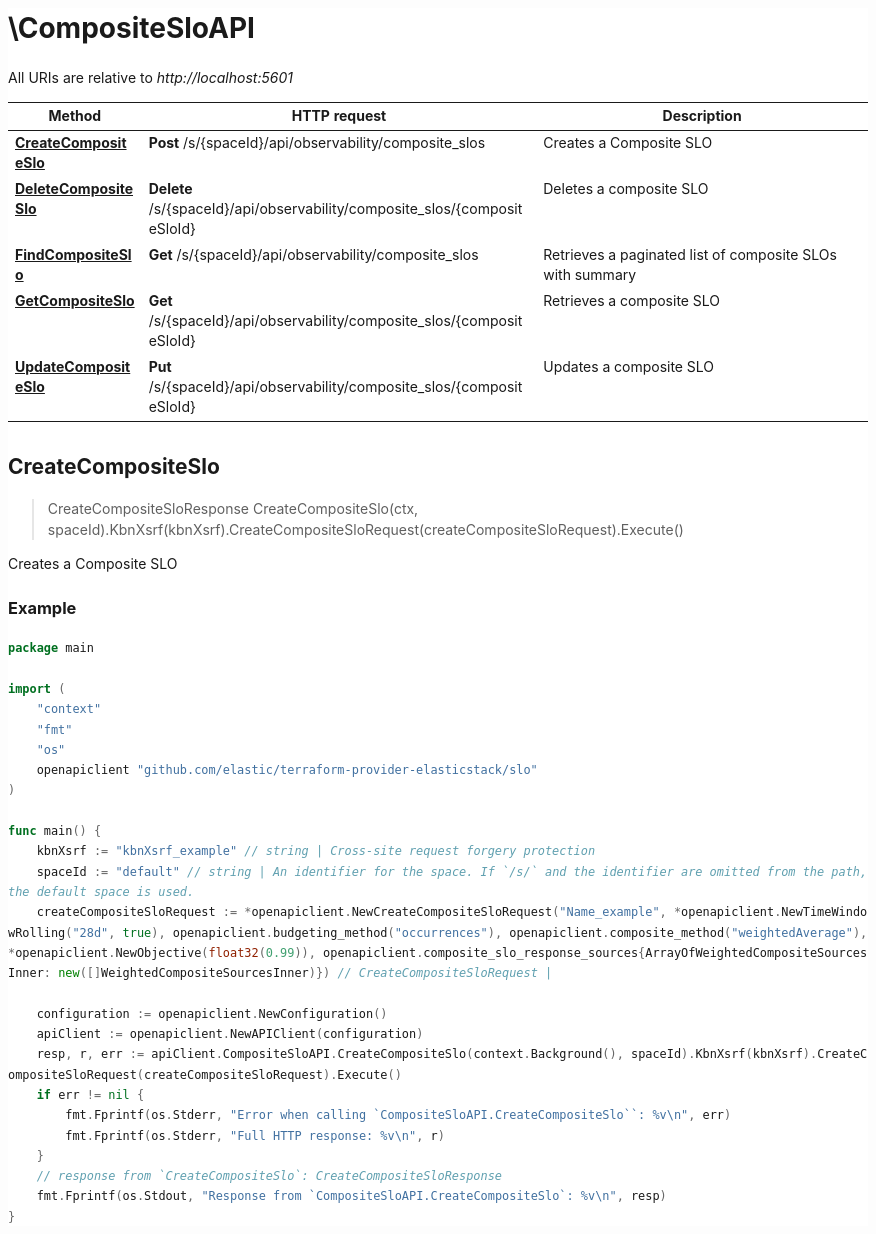 # \CompositeSloAPI

All URIs are relative to *http://localhost:5601*

Method | HTTP request | Description
------------- | ------------- | -------------
[**CreateCompositeSlo**](CompositeSloAPI.md#CreateCompositeSlo) | **Post** /s/{spaceId}/api/observability/composite_slos | Creates a Composite SLO
[**DeleteCompositeSlo**](CompositeSloAPI.md#DeleteCompositeSlo) | **Delete** /s/{spaceId}/api/observability/composite_slos/{compositeSloId} | Deletes a composite SLO
[**FindCompositeSlo**](CompositeSloAPI.md#FindCompositeSlo) | **Get** /s/{spaceId}/api/observability/composite_slos | Retrieves a paginated list of composite SLOs with summary
[**GetCompositeSlo**](CompositeSloAPI.md#GetCompositeSlo) | **Get** /s/{spaceId}/api/observability/composite_slos/{compositeSloId} | Retrieves a composite SLO
[**UpdateCompositeSlo**](CompositeSloAPI.md#UpdateCompositeSlo) | **Put** /s/{spaceId}/api/observability/composite_slos/{compositeSloId} | Updates a composite SLO



## CreateCompositeSlo

> CreateCompositeSloResponse CreateCompositeSlo(ctx, spaceId).KbnXsrf(kbnXsrf).CreateCompositeSloRequest(createCompositeSloRequest).Execute()

Creates a Composite SLO



### Example

```go
package main

import (
    "context"
    "fmt"
    "os"
    openapiclient "github.com/elastic/terraform-provider-elasticstack/slo"
)

func main() {
    kbnXsrf := "kbnXsrf_example" // string | Cross-site request forgery protection
    spaceId := "default" // string | An identifier for the space. If `/s/` and the identifier are omitted from the path, the default space is used.
    createCompositeSloRequest := *openapiclient.NewCreateCompositeSloRequest("Name_example", *openapiclient.NewTimeWindowRolling("28d", true), openapiclient.budgeting_method("occurrences"), openapiclient.composite_method("weightedAverage"), *openapiclient.NewObjective(float32(0.99)), openapiclient.composite_slo_response_sources{ArrayOfWeightedCompositeSourcesInner: new([]WeightedCompositeSourcesInner)}) // CreateCompositeSloRequest | 

    configuration := openapiclient.NewConfiguration()
    apiClient := openapiclient.NewAPIClient(configuration)
    resp, r, err := apiClient.CompositeSloAPI.CreateCompositeSlo(context.Background(), spaceId).KbnXsrf(kbnXsrf).CreateCompositeSloRequest(createCompositeSloRequest).Execute()
    if err != nil {
        fmt.Fprintf(os.Stderr, "Error when calling `CompositeSloAPI.CreateCompositeSlo``: %v\n", err)
        fmt.Fprintf(os.Stderr, "Full HTTP response: %v\n", r)
    }
    // response from `CreateCompositeSlo`: CreateCompositeSloResponse
    fmt.Fprintf(os.Stdout, "Response from `CompositeSloAPI.CreateCompositeSlo`: %v\n", resp)
}
```
